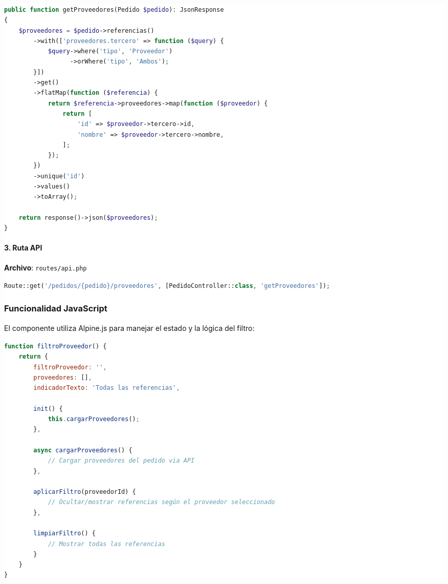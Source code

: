 ```php
public function getProveedores(Pedido $pedido): JsonResponse
{
    $proveedores = $pedido->referencias()
        ->with(['proveedores.tercero' => function ($query) {
            $query->where('tipo', 'Proveedor')
                  ->orWhere('tipo', 'Ambos');
        }])
        ->get()
        ->flatMap(function ($referencia) {
            return $referencia->proveedores->map(function ($proveedor) {
                return [
                    'id' => $proveedor->tercero->id,
                    'nombre' => $proveedor->tercero->nombre,
                ];
            });
        })
        ->unique('id')
        ->values()
        ->toArray();

    return response()->json($proveedores);
}
```

#### 3. Ruta API
**Archivo**: `routes/api.php`

```php
Route::get('/pedidos/{pedido}/proveedores', [PedidoController::class, 'getProveedores']);
```

### Funcionalidad JavaScript

El componente utiliza Alpine.js para manejar el estado y la lógica del filtro:

```javascript
function filtroProveedor() {
    return {
        filtroProveedor: '',
        proveedores: [],
        indicadorTexto: 'Todas las referencias',
        
        init() {
            this.cargarProveedores();
        },
        
        async cargarProveedores() {
            // Cargar proveedores del pedido via API
        },
        
        aplicarFiltro(proveedorId) {
            // Ocultar/mostrar referencias según el proveedor seleccionado
        },
        
        limpiarFiltro() {
            // Mostrar todas las referencias
        }
    }
}
```
